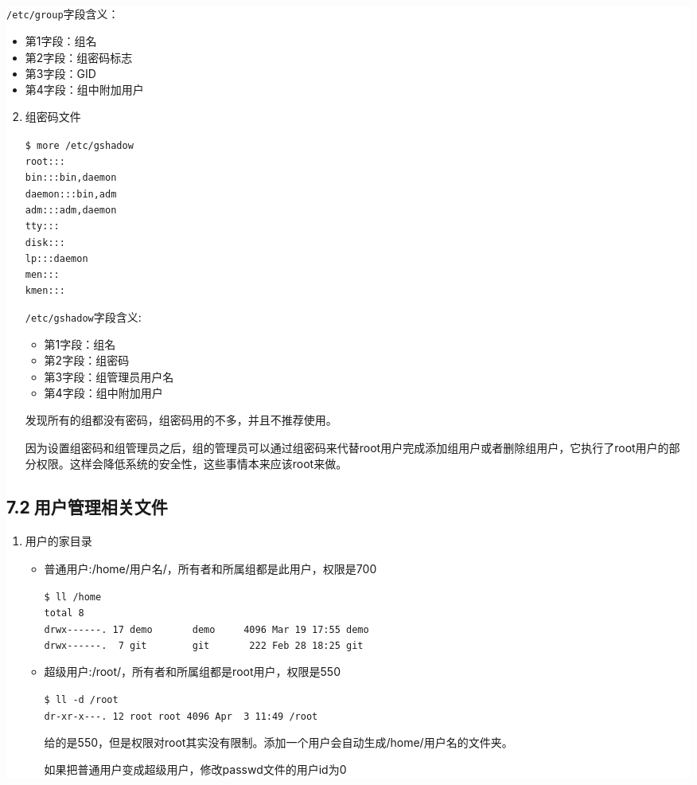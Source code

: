    `/etc/group`字段含义：

   - 第1字段：组名
   - 第2字段：组密码标志
   - 第3字段：GID
   - 第4字段：组中附加用户


2. 组密码文件

   ```shell
   $ more /etc/gshadow
   root:::
   bin:::bin,daemon
   daemon:::bin,adm
   adm:::adm,daemon
   tty:::
   disk:::
   lp:::daemon
   men:::
   kmen:::
   ```

   `/etc/gshadow`字段含义:

   * 第1字段：组名
   * 第2字段：组密码
   * 第3字段：组管理员用户名
   * 第4字段：组中附加用户

   发现所有的组都没有密码，组密码用的不多，并且不推荐使用。

   因为设置组密码和组管理员之后，组的管理员可以通过组密码来代替root用户完成添加组用户或者删除组用户，它执行了root用户的部分权限。这样会降低系统的安全性，这些事情本来应该root来做。


## 7.2 用户管理相关文件

1. 用户的家目录

   * 普通用户:/home/用户名/，所有者和所属组都是此用户，权限是700

     ```shell
     $ ll /home
     total 8
     drwx------. 17 demo       demo     4096 Mar 19 17:55 demo
     drwx------.  7 git        git       222 Feb 28 18:25 git
     ```

   * 超级用户:/root/，所有者和所属组都是root用户，权限是550

     ```shell
     $ ll -d /root
     dr-xr-x---. 12 root root 4096 Apr  3 11:49 /root
     ```

     给的是550，但是权限对root其实没有限制。添加一个用户会自动生成/home/用户名的文件夹。

     如果把普通用户变成超级用户，修改passwd文件的用户id为0
